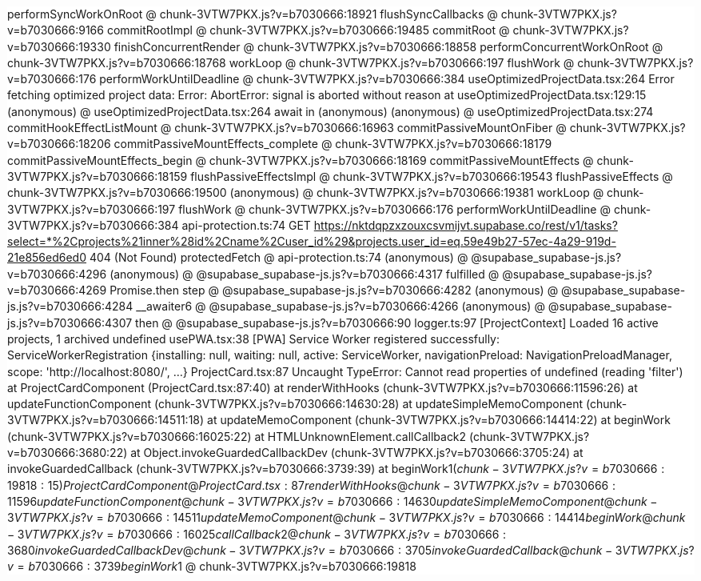 performSyncWorkOnRoot @ chunk-3VTW7PKX.js?v=b7030666:18921
flushSyncCallbacks @ chunk-3VTW7PKX.js?v=b7030666:9166
commitRootImpl @ chunk-3VTW7PKX.js?v=b7030666:19485
commitRoot @ chunk-3VTW7PKX.js?v=b7030666:19330
finishConcurrentRender @ chunk-3VTW7PKX.js?v=b7030666:18858
performConcurrentWorkOnRoot @ chunk-3VTW7PKX.js?v=b7030666:18768
workLoop @ chunk-3VTW7PKX.js?v=b7030666:197
flushWork @ chunk-3VTW7PKX.js?v=b7030666:176
performWorkUntilDeadline @ chunk-3VTW7PKX.js?v=b7030666:384
useOptimizedProjectData.tsx:264 Error fetching optimized project data: Error: AbortError: signal is aborted without reason
    at useOptimizedProjectData.tsx:129:15
(anonymous) @ useOptimizedProjectData.tsx:264
await in (anonymous)
(anonymous) @ useOptimizedProjectData.tsx:274
commitHookEffectListMount @ chunk-3VTW7PKX.js?v=b7030666:16963
commitPassiveMountOnFiber @ chunk-3VTW7PKX.js?v=b7030666:18206
commitPassiveMountEffects_complete @ chunk-3VTW7PKX.js?v=b7030666:18179
commitPassiveMountEffects_begin @ chunk-3VTW7PKX.js?v=b7030666:18169
commitPassiveMountEffects @ chunk-3VTW7PKX.js?v=b7030666:18159
flushPassiveEffectsImpl @ chunk-3VTW7PKX.js?v=b7030666:19543
flushPassiveEffects @ chunk-3VTW7PKX.js?v=b7030666:19500
(anonymous) @ chunk-3VTW7PKX.js?v=b7030666:19381
workLoop @ chunk-3VTW7PKX.js?v=b7030666:197
flushWork @ chunk-3VTW7PKX.js?v=b7030666:176
performWorkUntilDeadline @ chunk-3VTW7PKX.js?v=b7030666:384
api-protection.ts:74  GET https://nktdqpzxzouxcsvmijvt.supabase.co/rest/v1/tasks?select=*%2Cprojects%21inner%28id%2Cname%2Cuser_id%29&projects.user_id=eq.59e49b27-57ec-4a29-919d-21e856ed6ed0 404 (Not Found)
protectedFetch @ api-protection.ts:74
(anonymous) @ @supabase_supabase-js.js?v=b7030666:4296
(anonymous) @ @supabase_supabase-js.js?v=b7030666:4317
fulfilled @ @supabase_supabase-js.js?v=b7030666:4269
Promise.then
step @ @supabase_supabase-js.js?v=b7030666:4282
(anonymous) @ @supabase_supabase-js.js?v=b7030666:4284
__awaiter6 @ @supabase_supabase-js.js?v=b7030666:4266
(anonymous) @ @supabase_supabase-js.js?v=b7030666:4307
then @ @supabase_supabase-js.js?v=b7030666:90
logger.ts:97 [ProjectContext] Loaded 16 active projects, 1 archived undefined
usePWA.tsx:38 [PWA] Service Worker registered successfully: ServiceWorkerRegistration {installing: null, waiting: null, active: ServiceWorker, navigationPreload: NavigationPreloadManager, scope: 'http://localhost:8080/', …}
ProjectCard.tsx:87 Uncaught TypeError: Cannot read properties of undefined (reading 'filter')
    at ProjectCardComponent (ProjectCard.tsx:87:40)
    at renderWithHooks (chunk-3VTW7PKX.js?v=b7030666:11596:26)
    at updateFunctionComponent (chunk-3VTW7PKX.js?v=b7030666:14630:28)
    at updateSimpleMemoComponent (chunk-3VTW7PKX.js?v=b7030666:14511:18)
    at updateMemoComponent (chunk-3VTW7PKX.js?v=b7030666:14414:22)
    at beginWork (chunk-3VTW7PKX.js?v=b7030666:16025:22)
    at HTMLUnknownElement.callCallback2 (chunk-3VTW7PKX.js?v=b7030666:3680:22)
    at Object.invokeGuardedCallbackDev (chunk-3VTW7PKX.js?v=b7030666:3705:24)
    at invokeGuardedCallback (chunk-3VTW7PKX.js?v=b7030666:3739:39)
    at beginWork$1 (chunk-3VTW7PKX.js?v=b7030666:19818:15)
ProjectCardComponent @ ProjectCard.tsx:87
renderWithHooks @ chunk-3VTW7PKX.js?v=b7030666:11596
updateFunctionComponent @ chunk-3VTW7PKX.js?v=b7030666:14630
updateSimpleMemoComponent @ chunk-3VTW7PKX.js?v=b7030666:14511
updateMemoComponent @ chunk-3VTW7PKX.js?v=b7030666:14414
beginWork @ chunk-3VTW7PKX.js?v=b7030666:16025
callCallback2 @ chunk-3VTW7PKX.js?v=b7030666:3680
invokeGuardedCallbackDev @ chunk-3VTW7PKX.js?v=b7030666:3705
invokeGuardedCallback @ chunk-3VTW7PKX.js?v=b7030666:3739
beginWork$1 @ chunk-3VTW7PKX.js?v=b7030666:19818